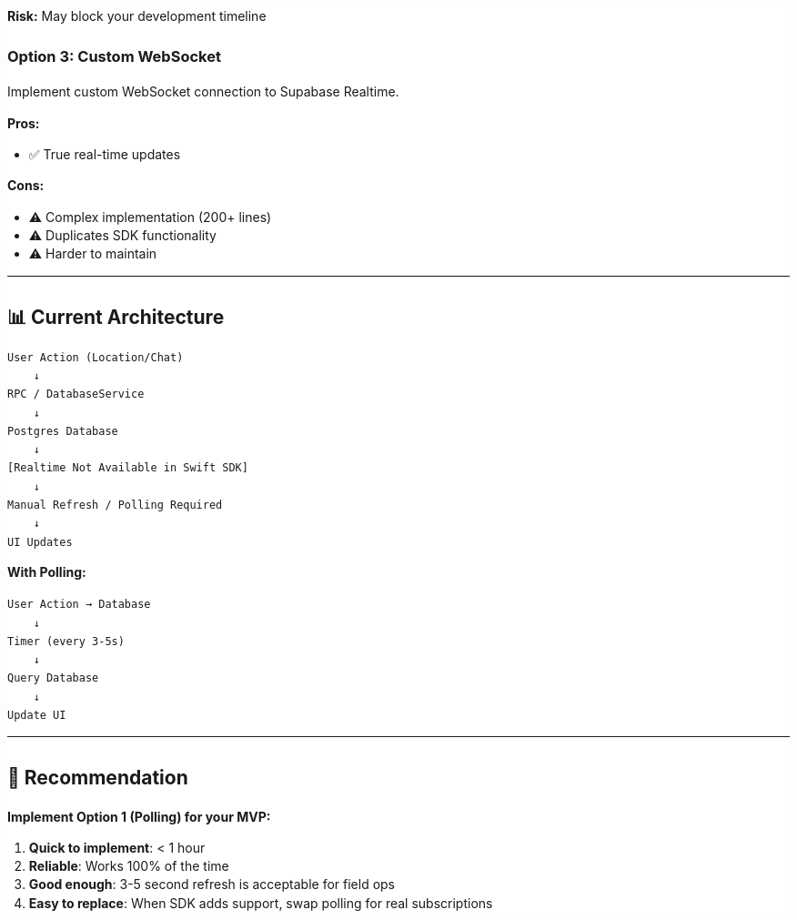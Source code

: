 **Risk:** May block your development timeline

### **Option 3: Custom WebSocket**

Implement custom WebSocket connection to Supabase Realtime.

**Pros:**
- ✅ True real-time updates

**Cons:**
- ⚠️ Complex implementation (200+ lines)
- ⚠️ Duplicates SDK functionality
- ⚠️ Harder to maintain

---

## 📊 **Current Architecture**

```
User Action (Location/Chat)
    ↓
RPC / DatabaseService
    ↓
Postgres Database
    ↓
[Realtime Not Available in Swift SDK]
    ↓
Manual Refresh / Polling Required
    ↓
UI Updates
```

**With Polling:**
```
User Action → Database
    ↓
Timer (every 3-5s)
    ↓
Query Database
    ↓
Update UI
```

---

## 🎯 **Recommendation**

**Implement Option 1 (Polling) for your MVP:**

1. **Quick to implement**: < 1 hour
2. **Reliable**: Works 100% of the time
3. **Good enough**: 3-5 second refresh is acceptable for field ops
4. **Easy to replace**: When SDK adds support, swap polling for real subscriptions
